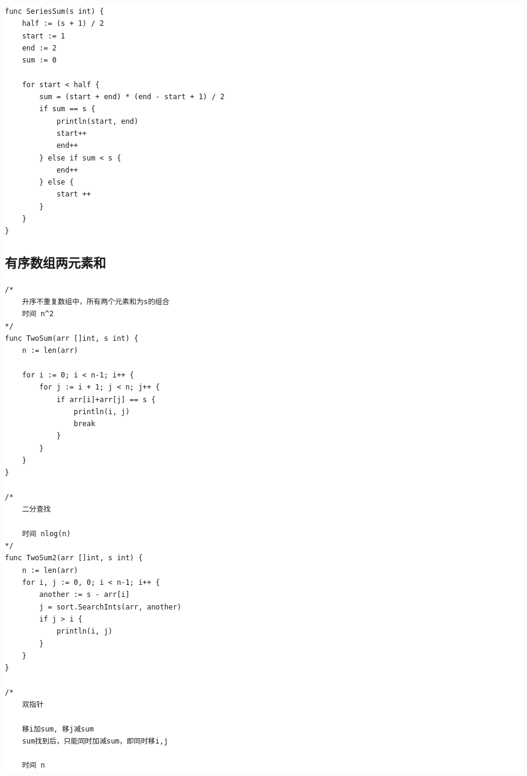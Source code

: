 ```golang
func SeriesSum(s int) {
	half := (s + 1) / 2
	start := 1
	end := 2
	sum := 0

	for start < half {
		sum = (start + end) * (end - start + 1) / 2
		if sum == s {
			println(start, end)
			start++
			end++
		} else if sum < s {
			end++
		} else {
			start ++
		}
	}
}
```
## 有序数组两元素和
```golang
/*
	升序不重复数组中，所有两个元素和为s的组合
	时间 n^2
*/
func TwoSum(arr []int, s int) {
	n := len(arr)

	for i := 0; i < n-1; i++ {
		for j := i + 1; j < n; j++ {
			if arr[i]+arr[j] == s {
				println(i, j)
				break
			}
		}
	}
}

/*
	二分查找

	时间 nlog(n)
*/
func TwoSum2(arr []int, s int) {
	n := len(arr)
	for i, j := 0, 0; i < n-1; i++ {
		another := s - arr[i]
		j = sort.SearchInts(arr, another)
		if j > i {
			println(i, j)
		}
	}
}

/*
	双指针

	移i加sum, 移j减sum
	sum找到后，只能同时加减sum，即同时移i,j

	时间 n
```